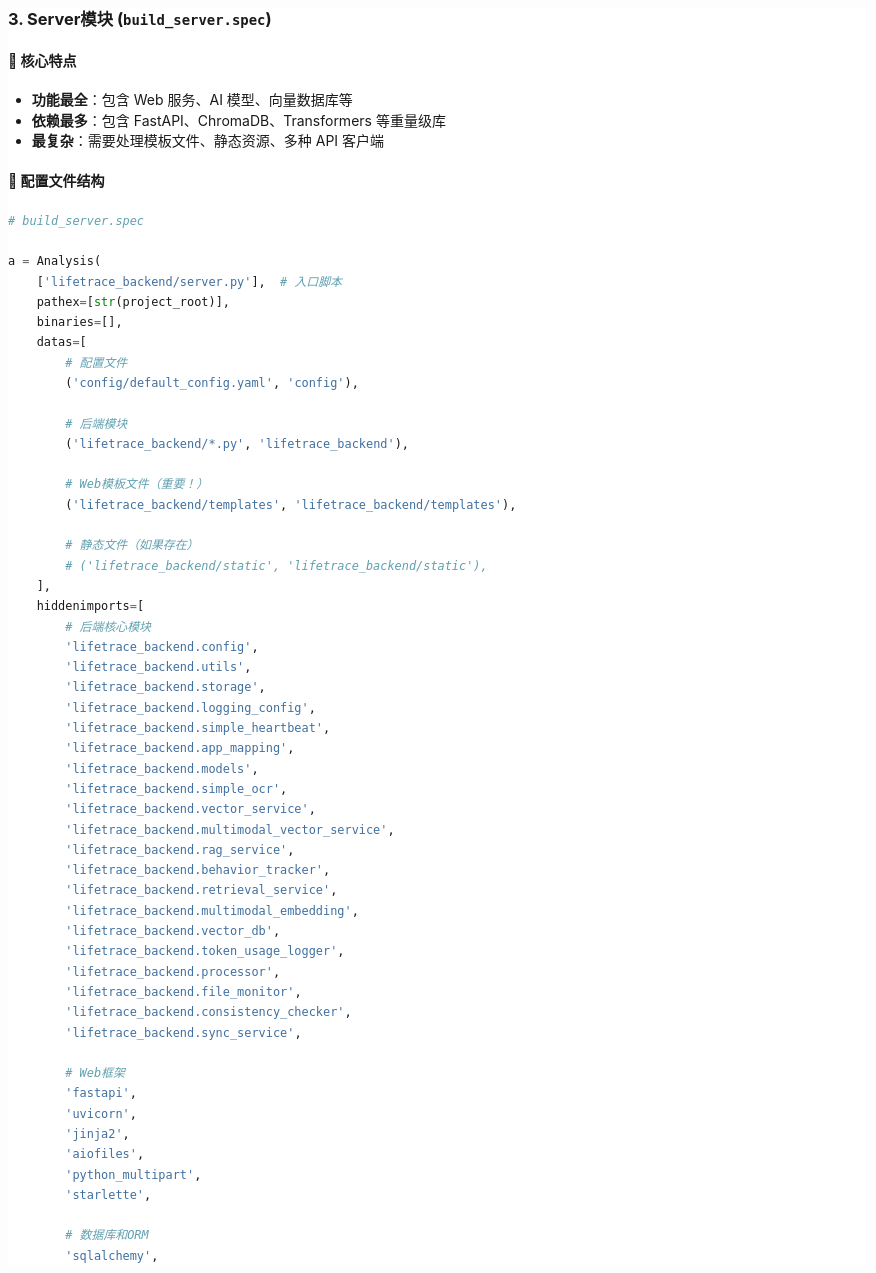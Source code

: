 
### 3. Server模块 (`build_server.spec`)

#### 📌 核心特点

- **功能最全**：包含 Web 服务、AI 模型、向量数据库等
- **依赖最多**：包含 FastAPI、ChromaDB、Transformers 等重量级库
- **最复杂**：需要处理模板文件、静态资源、多种 API 客户端

#### 📄 配置文件结构

```python
# build_server.spec

a = Analysis(
    ['lifetrace_backend/server.py'],  # 入口脚本
    pathex=[str(project_root)],
    binaries=[],
    datas=[
        # 配置文件
        ('config/default_config.yaml', 'config'),

        # 后端模块
        ('lifetrace_backend/*.py', 'lifetrace_backend'),

        # Web模板文件（重要！）
        ('lifetrace_backend/templates', 'lifetrace_backend/templates'),

        # 静态文件（如果存在）
        # ('lifetrace_backend/static', 'lifetrace_backend/static'),
    ],
    hiddenimports=[
        # 后端核心模块
        'lifetrace_backend.config',
        'lifetrace_backend.utils',
        'lifetrace_backend.storage',
        'lifetrace_backend.logging_config',
        'lifetrace_backend.simple_heartbeat',
        'lifetrace_backend.app_mapping',
        'lifetrace_backend.models',
        'lifetrace_backend.simple_ocr',
        'lifetrace_backend.vector_service',
        'lifetrace_backend.multimodal_vector_service',
        'lifetrace_backend.rag_service',
        'lifetrace_backend.behavior_tracker',
        'lifetrace_backend.retrieval_service',
        'lifetrace_backend.multimodal_embedding',
        'lifetrace_backend.vector_db',
        'lifetrace_backend.token_usage_logger',
        'lifetrace_backend.processor',
        'lifetrace_backend.file_monitor',
        'lifetrace_backend.consistency_checker',
        'lifetrace_backend.sync_service',

        # Web框架
        'fastapi',
        'uvicorn',
        'jinja2',
        'aiofiles',
        'python_multipart',
        'starlette',

        # 数据库和ORM
        'sqlalchemy',
```
